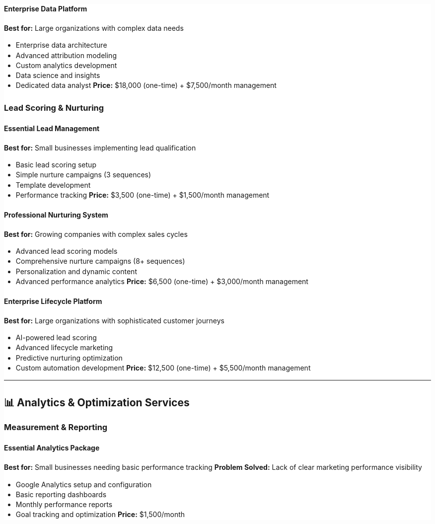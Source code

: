 #### Enterprise Data Platform
**Best for:** Large organizations with complex data needs
- Enterprise data architecture
- Advanced attribution modeling
- Custom analytics development
- Data science and insights
- Dedicated data analyst
**Price:** $18,000 (one-time) + $7,500/month management

### Lead Scoring & Nurturing

#### Essential Lead Management
**Best for:** Small businesses implementing lead qualification
- Basic lead scoring setup
- Simple nurture campaigns (3 sequences)
- Template development
- Performance tracking
**Price:** $3,500 (one-time) + $1,500/month management

#### Professional Nurturing System
**Best for:** Growing companies with complex sales cycles
- Advanced lead scoring models
- Comprehensive nurture campaigns (8+ sequences)
- Personalization and dynamic content
- Advanced performance analytics
**Price:** $6,500 (one-time) + $3,000/month management

#### Enterprise Lifecycle Platform
**Best for:** Large organizations with sophisticated customer journeys
- AI-powered lead scoring
- Advanced lifecycle marketing
- Predictive nurturing optimization
- Custom automation development
**Price:** $12,500 (one-time) + $5,500/month management

---

## 📊 Analytics & Optimization Services

### Measurement & Reporting

#### Essential Analytics Package
**Best for:** Small businesses needing basic performance tracking
**Problem Solved:** Lack of clear marketing performance visibility
- Google Analytics setup and configuration
- Basic reporting dashboards
- Monthly performance reports
- Goal tracking and optimization
**Price:** $1,500/month
